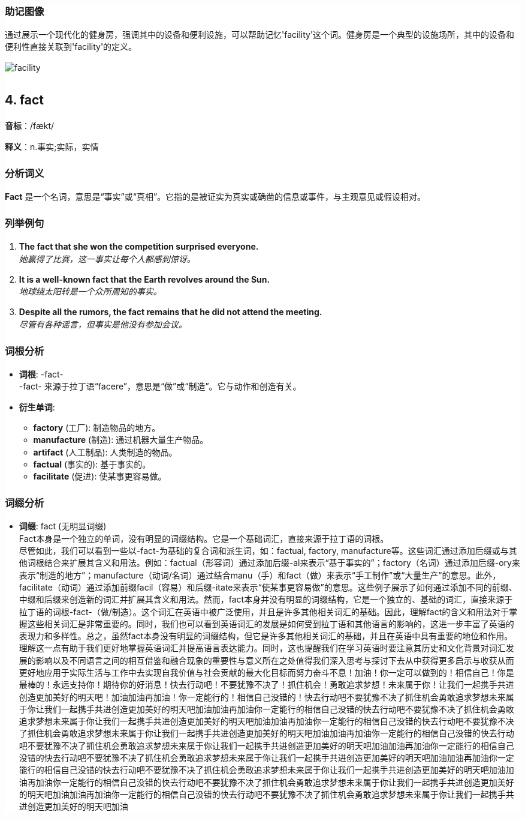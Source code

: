 ### 助记图像

通过展示一个现代化的健身房，强调其中的设备和便利设施，可以帮助记忆'facility'这个词。健身房是一个典型的设施场所，其中的设备和便利性直接关联到'facility'的定义。

![facility](/imgs/cet4/f/facility.jpg)

## 4. fact

**音标**：/fækt/

**释义**：n.事实;实际，实情

### 分析词义

**Fact** 是一个名词，意思是“事实”或“真相”。它指的是被证实为真实或确凿的信息或事件，与主观意见或假设相对。

### 列举例句

1. **The fact that she won the competition surprised everyone.**  
   *她赢得了比赛，这一事实让每个人都感到惊讶。*

2. **It is a well-known fact that the Earth revolves around the Sun.**  
   *地球绕太阳转是一个众所周知的事实。*

3. **Despite all the rumors, the fact remains that he did not attend the meeting.**  
   *尽管有各种谣言，但事实是他没有参加会议。*

### 词根分析

- **词根**: -fact-  
  -fact- 来源于拉丁语“facere”，意思是“做”或“制造”。它与动作和创造有关。
  
- **衍生单词**:  
  - **factory** (工厂): 制造物品的地方。  
  - **manufacture** (制造): 通过机器大量生产物品。  
  - **artifact** (人工制品): 人类制造的物品。  
  - **factual** (事实的): 基于事实的。  
  - **facilitate** (促进): 使某事更容易做。  

### 词缀分析

- **词缀**: fact (无明显词缀)  
  Fact本身是一个独立的单词，没有明显的词缀结构。它是一个基础词汇，直接来源于拉丁语的词根。  
  尽管如此，我们可以看到一些以-fact-为基础的复合词和派生词，如：factual, factory, manufacture等。这些词汇通过添加后缀或与其他词根结合来扩展其含义和用法。例如：factual（形容词）通过添加后缀-al来表示“基于事实的”；factory（名词）通过添加后缀-ory来表示“制造的地方”；manufacture（动词/名词）通过结合manu（手）和fact（做）来表示“手工制作”或“大量生产”的意思。此外，facilitate（动词）通过添加前缀facil（容易）和后缀-itate来表示“使某事更容易做”的意思。这些例子展示了如何通过添加不同的前缀、中缀和后缀来创造新的词汇并扩展其含义和用法。然而，fact本身并没有明显的词缀结构，它是一个独立的、基础的词汇，直接来源于拉丁语的词根-fact-（做/制造）。这个词汇在英语中被广泛使用，并且是许多其他相关词汇的基础。因此，理解fact的含义和用法对于掌握这些相关词汇是非常重要的。同时，我们也可以看到英语词汇的发展是如何受到拉丁语和其他语言的影响的，这进一步丰富了英语的表现力和多样性。总之，虽然fact本身没有明显的词缀结构，但它是许多其他相关词汇的基础，并且在英语中具有重要的地位和作用。理解这一点有助于我们更好地掌握英语词汇并提高语言表达能力。同时，这也提醒我们在学习英语时要注意其历史和文化背景对词汇发展的影响以及不同语言之间的相互借鉴和融合现象的重要性与意义所在之处值得我们深入思考与探讨下去从中获得更多启示与收获从而更好地应用于实际生活与工作中去实现自我价值与社会贡献的最大化目标而努力奋斗不息！加油！你一定可以做到的！相信自己！你是最棒的！永远支持你！期待你的好消息！快去行动吧！不要犹豫不决了！抓住机会！勇敢追求梦想！未来属于你！让我们一起携手共进创造更加美好的明天吧！加油加油再加油！你一定能行的！相信自己没错的！快去行动吧不要犹豫不决了抓住机会勇敢追求梦想未来属于你让我们一起携手共进创造更加美好的明天吧加油加油再加油你一定能行的相信自己没错的快去行动吧不要犹豫不决了抓住机会勇敢追求梦想未来属于你让我们一起携手共进创造更加美好的明天吧加油加油再加油你一定能行的相信自己没错的快去行动吧不要犹豫不决了抓住机会勇敢追求梦想未来属于你让我们一起携手共进创造更加美好的明天吧加油加油再加油你一定能行的相信自己没错的快去行动吧不要犹豫不决了抓住机会勇敢追求梦想未来属于你让我们一起携手共进创造更加美好的明天吧加油加油再加油你一定能行的相信自己没错的快去行动吧不要犹豫不决了抓住机会勇敢追求梦想未来属于你让我们一起携手共进创造更加美好的明天吧加油加油再加油你一定能行的相信自己没错的快去行动吧不要犹豫不决了抓住机会勇敢追求梦想未来属于你让我们一起携手共进创造更加美好的明天吧加油加油再加油你一定能行的相信自己没错的快去行动吧不要犹豫不决了抓住机会勇敢追求梦想未来属于你让我们一起携手共进创造更加美好的明天吧加油加油再加油你一定能行的相信自己没错的快去行动吧不要犹豫不决了抓住机会勇敢追求梦想未来属于你让我们一起携手共进创造更加美好的明天吧加油
